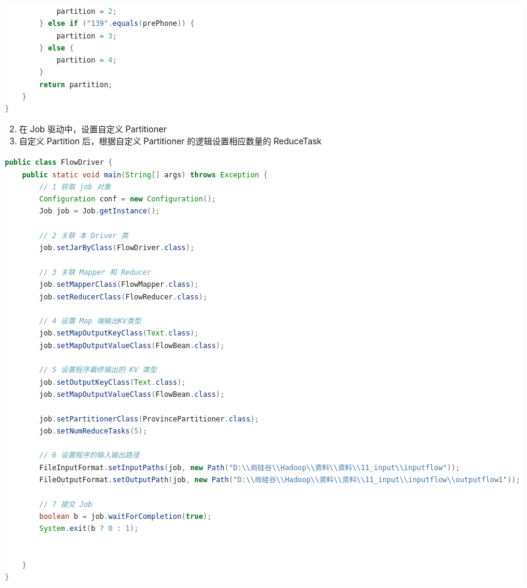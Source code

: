 ~~~java
            partition = 2;
        } else if ("139".equals(prePhone)) {
            partition = 3;
        } else {
            partition = 4;
        }
        return partition;
    }
}
~~~

2. 在 Job 驱动中，设置自定义 Partitioner
3. 自定义 Partition 后，根据自定义 Partitioner 的逻辑设置相应数量的 ReduceTask

~~~java
public class FlowDriver {
    public static void main(String[] args) throws Exception {
        // 1 获取 job 对象
        Configuration conf = new Configuration();
        Job job = Job.getInstance();

        // 2 关联 本 Driver 类
        job.setJarByClass(FlowDriver.class);

        // 3 关联 Mapper 和 Reducer
        job.setMapperClass(FlowMapper.class);
        job.setReducerClass(FlowReducer.class);

        // 4 设置 Map 端输出KV类型
        job.setMapOutputKeyClass(Text.class);
        job.setMapOutputValueClass(FlowBean.class);

        // 5 设置程序最终输出的 KV 类型
        job.setOutputKeyClass(Text.class);
        job.setMapOutputValueClass(FlowBean.class);

        job.setPartitionerClass(ProvincePartitioner.class);
        job.setNumReduceTasks(5);

        // 6 设置程序的输入输出路径
        FileInputFormat.setInputPaths(job, new Path("D:\\尚硅谷\\Hadoop\\资料\\资料\\11_input\\inputflow"));
        FileOutputFormat.setOutputPath(job, new Path("D:\\尚硅谷\\Hadoop\\资料\\资料\\11_input\\inputflow\\outputflow1"));

        // 7 提交 Job
        boolean b = job.waitForCompletion(true);
        System.exit(b ? 0 : 1);


    }
}
~~~
